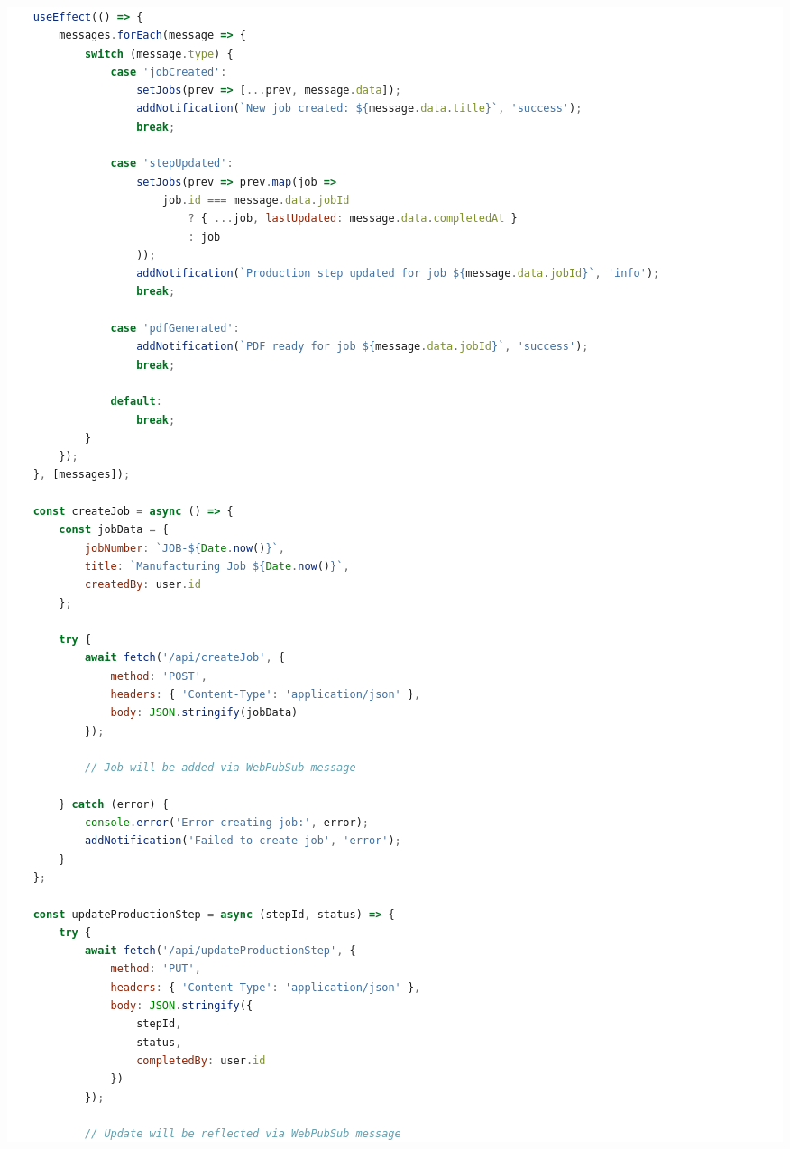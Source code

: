 ```javascript
    useEffect(() => {
        messages.forEach(message => {
            switch (message.type) {
                case 'jobCreated':
                    setJobs(prev => [...prev, message.data]);
                    addNotification(`New job created: ${message.data.title}`, 'success');
                    break;
                    
                case 'stepUpdated':
                    setJobs(prev => prev.map(job => 
                        job.id === message.data.jobId 
                            ? { ...job, lastUpdated: message.data.completedAt }
                            : job
                    ));
                    addNotification(`Production step updated for job ${message.data.jobId}`, 'info');
                    break;
                    
                case 'pdfGenerated':
                    addNotification(`PDF ready for job ${message.data.jobId}`, 'success');
                    break;
                    
                default:
                    break;
            }
        });
    }, [messages]);
    
    const createJob = async () => {
        const jobData = {
            jobNumber: `JOB-${Date.now()}`,
            title: `Manufacturing Job ${Date.now()}`,
            createdBy: user.id
        };
        
        try {
            await fetch('/api/createJob', {
                method: 'POST',
                headers: { 'Content-Type': 'application/json' },
                body: JSON.stringify(jobData)
            });
            
            // Job will be added via WebPubSub message
            
        } catch (error) {
            console.error('Error creating job:', error);
            addNotification('Failed to create job', 'error');
        }
    };
    
    const updateProductionStep = async (stepId, status) => {
        try {
            await fetch('/api/updateProductionStep', {
                method: 'PUT',
                headers: { 'Content-Type': 'application/json' },
                body: JSON.stringify({
                    stepId,
                    status,
                    completedBy: user.id
                })
            });
            
            // Update will be reflected via WebPubSub message
```